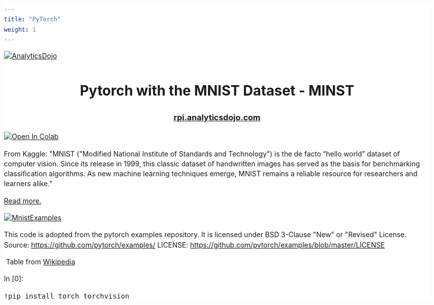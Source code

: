 ```yaml
---
title: "PyTorch"
weight: 1
---
```




<div class="cell border-box-sizing text_cell rendered"><div class="prompt input_prompt">
</div><div class="inner_cell">
<div class="text_cell_render border-box-sizing rendered_html">
<p><a href="http://rpi.analyticsdojo.com"><img src="https://github.com/rpi-techfundamentals/fall2018-materials/blob/master/fig/final-logo.png?raw=1" alt="AnalyticsDojo"></a></p>
<center><h1>Pytorch with the MNIST Dataset - MINST</h1></center>
<center><h3><a href = 'http://rpi.analyticsdojo.com'>rpi.analyticsdojo.com</a></h3></center><p><a href="https://colab.research.google.com/github/RPI-DATA/tutorials-intro/blob/master/website/04_pytorch_mnist.ipynb"><img src="https://colab.research.google.com/assets/colab-badge.svg" alt="Open In Colab"></a></p>

</div>
</div>
</div>
<div class="cell border-box-sizing text_cell rendered"><div class="prompt input_prompt">
</div><div class="inner_cell">
<div class="text_cell_render border-box-sizing rendered_html">
<p>From Kaggle: 
"MNIST ("Modified National Institute of Standards and Technology") is the de facto “hello world” dataset of computer vision. Since its release in 1999, this classic dataset of handwritten images has served as the basis for benchmarking classification algorithms. As new machine learning techniques emerge, MNIST remains a reliable resource for researchers and learners alike."</p>
<p><a href="https://www.kaggle.com/c/digit-recognizer">Read more.</a></p>
<p><a title="By Josef Steppan [CC BY-SA 4.0 (https://creativecommons.org/licenses/by-sa/4.0)], from Wikimedia Commons" href="https://commons.wikimedia.org/wiki/File:MnistExamples.png"><img width="512" alt="MnistExamples" src="https://upload.wikimedia.org/wikipedia/commons/2/27/MnistExamples.png"/></a></p>

</div>
</div>
</div>
<div class="cell border-box-sizing text_cell rendered"><div class="prompt input_prompt">
</div><div class="inner_cell">
<div class="text_cell_render border-box-sizing rendered_html">
<p>This code is adopted from the pytorch examples repository. 
It is licensed under BSD 3-Clause "New" or "Revised" License.
Source: <a href="https://github.com/pytorch/examples/">https://github.com/pytorch/examples/</a>
LICENSE: <a href="https://github.com/pytorch/examples/blob/master/LICENSE">https://github.com/pytorch/examples/blob/master/LICENSE</a></p>
<p><img src="https://github.com/rpi-techfundamentals/fall2018-materials/blob/master/10-deep-learning/mnist-comparison.png?raw=1" alt="">
Table from <a href="https://en.wikipedia.org/wiki/MNIST_database">Wikipedia</a></p>

</div>
</div>
</div>
<div class="cell border-box-sizing code_cell rendered">
<div class="input">
<div class="prompt input_prompt">In&nbsp;[0]:</div>
<div class="inner_cell">
    <div class="input_area">
<div class=" highlight hl-ipython3"><pre><span></span><span class="o">!</span>pip install torch torchvision
</pre></div>

